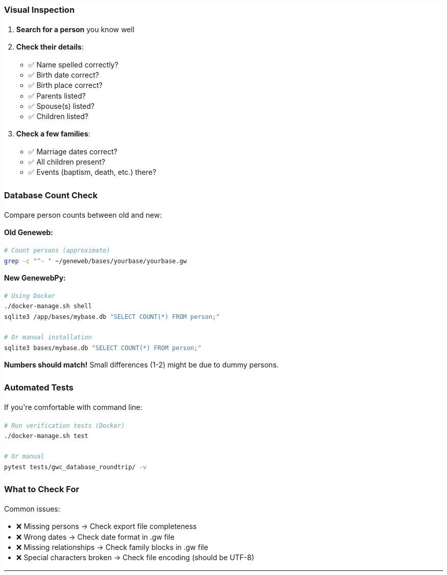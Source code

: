### Visual Inspection

1. **Search for a person** you know well
2. **Check their details**:
   - ✅ Name spelled correctly?
   - ✅ Birth date correct?
   - ✅ Birth place correct?
   - ✅ Parents listed?
   - ✅ Spouse(s) listed?
   - ✅ Children listed?

3. **Check a few families**:
   - ✅ Marriage dates correct?
   - ✅ All children present?
   - ✅ Events (baptism, death, etc.) there?

### Database Count Check

Compare person counts between old and new:

**Old Geneweb:**
```bash
# Count persons (approximate)
grep -c "^- " ~/geneweb/bases/yourbase/yourbase.gw
```

**New GenewebPy:**
```bash
# Using Docker
./docker-manage.sh shell
sqlite3 /app/bases/mybase.db "SELECT COUNT(*) FROM person;"

# Or manual installation
sqlite3 bases/mybase.db "SELECT COUNT(*) FROM person;"
```

**Numbers should match!** Small differences (1-2) might be due to dummy persons.

### Automated Tests

If you're comfortable with command line:

```bash
# Run verification tests (Docker)
./docker-manage.sh test

# Or manual
pytest tests/gwc_database_roundtrip/ -v
```

### What to Check For

Common issues:
- ❌ Missing persons → Check export file completeness
- ❌ Wrong dates → Check date format in .gw file
- ❌ Missing relationships → Check family blocks in .gw file
- ❌ Special characters broken → Check file encoding (should be UTF-8)

---